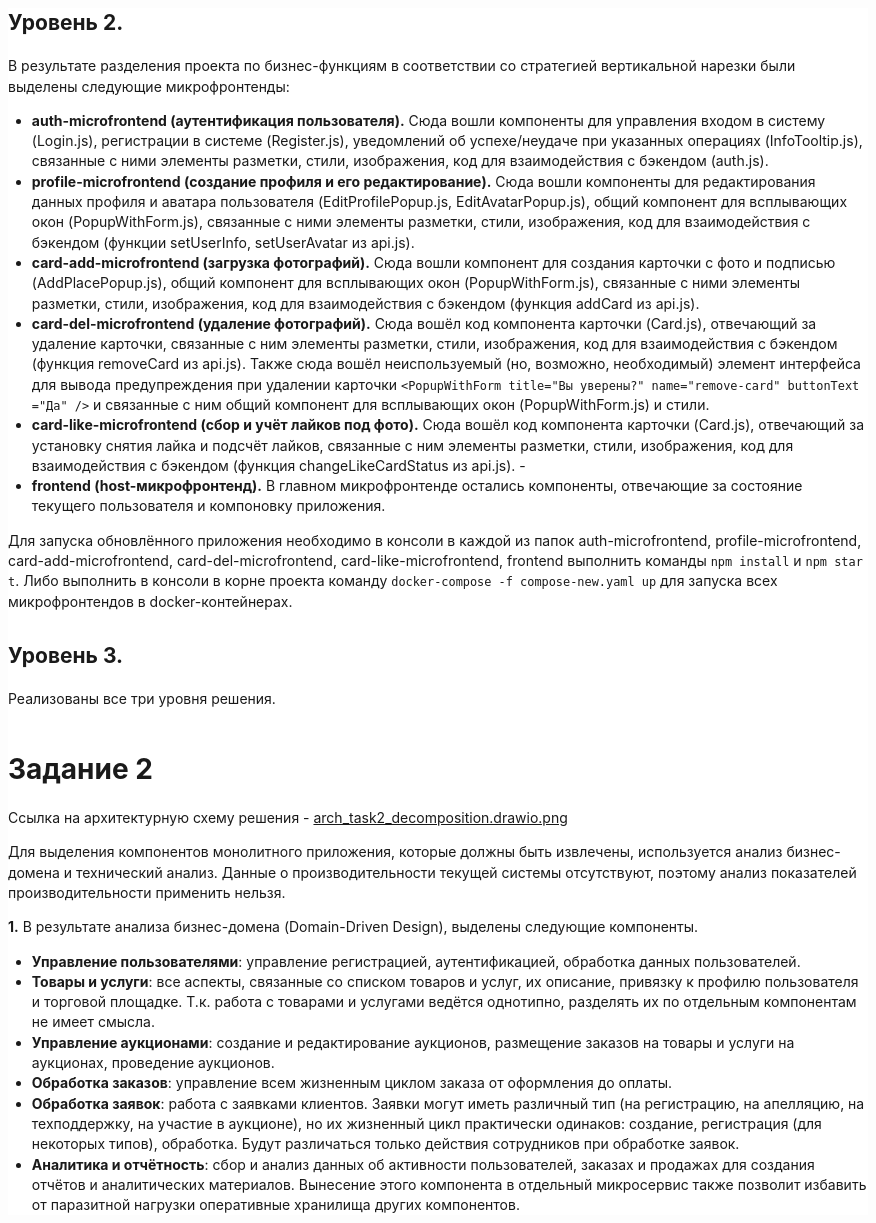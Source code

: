 
## Уровень 2.

В результате разделения проекта по бизнес-функциям в соответствии со стратегией вертикальной нарезки были выделены следующие микрофронтенды:
- **auth-microfrontend (аутентификация пользователя).** Сюда вошли компоненты для управления входом в систему (Login.js), регистрации в системе (Register.js), уведомлений об успехе/неудаче при указанных операциях (InfoTooltip.js), связанные с ними элементы разметки, стили, изображения, код для взаимодействия с бэкендом (auth.js).
- **profile-microfrontend (создание профиля и его редактирование).** Сюда вошли компоненты для редактирования данных профиля и аватара пользователя (EditProfilePopup.js, EditAvatarPopup.js), общий компонент для всплывающих окон (PopupWithForm.js), связанные с ними элементы разметки, стили, изображения, код для взаимодействия с бэкендом (функции setUserInfo, setUserAvatar из api.js).
- **card-add-microfrontend (загрузка фотографий).** Сюда вошли компонент для создания карточки с фото и подписью (AddPlacePopup.js), общий компонент для всплывающих окон (PopupWithForm.js), связанные с ними элементы разметки, стили, изображения, код для взаимодействия с бэкендом (функция addCard из api.js). 
- **card-del-microfrontend (удаление фотографий).** Сюда вошёл код компонента карточки (Card.js), отвечающий за удаление карточки, связанные с ним элементы разметки, стили, изображения, код для взаимодействия с бэкендом (функция removeCard из api.js). Также сюда вошёл неиспользуемый (но, возможно, необходимый) элемент интерфейса для вывода предупреждения при удалении карточки `<PopupWithForm title="Вы уверены?" name="remove-card" buttonText="Да" />` и связанные с ним общий компонент для всплывающих окон (PopupWithForm.js) и стили.
- **card-like-microfrontend (сбор и учёт лайков под фото).** Сюда вошёл код компонента карточки (Card.js), отвечающий за установку снятия лайка и подсчёт лайков, связанные с ним элементы разметки, стили, изображения, код для взаимодействия с бэкендом (функция changeLikeCardStatus из api.js). - 
- **frontend (host-микрофронтенд).** В главном микрофронтенде остались компоненты, отвечающие за состояние текущего пользователя и компоновку приложения. 

Для запуска обновлённого приложения необходимо в консоли в каждой из папок auth-microfrontend, profile-microfrontend, card-add-microfrontend, card-del-microfrontend, card-like-microfrontend, frontend выполнить команды `npm install` и `npm start`. Либо выполнить в консоли в корне проекта команду `docker-compose -f compose-new.yaml up` для запуска всех микрофронтендов в docker-контейнерах.


## Уровень 3.

Реализованы все три уровня решения.


# Задание 2

Ссылка на архитектурную схему решения - [arch_task2_decomposition.drawio.png](https://github.com/IlyaOrlov/architecture-sprint-1/blob/main/arch_task2_decomposition.drawio.png)

Для выделения компонентов монолитного приложения, которые должны быть извлечены, используется анализ бизнес-домена и технический анализ. Данные о производительности текущей системы отсутствуют, поэтому анализ показателей производительности применить нельзя.

**1.** В результате анализа бизнес-домена (Domain-Driven Design), выделены следующие компоненты.
   - **Управление пользователями**: управление регистрацией, аутентификацией, обработка данных пользователей.
   - **Товары и услуги**: все аспекты, связанные со списком товаров и услуг, их описание, привязку к профилю пользователя и торговой площадке. Т.к. работа с товарами и услугами ведётся однотипно, разделять их по отдельным компонентам не имеет смысла.
   - **Управление аукционами**: создание и редактирование аукционов, размещение заказов на товары и услуги на аукционах, проведение аукционов.
   - **Обработка заказов**: управление всем жизненным циклом заказа от оформления до оплаты.
   - **Обработка заявок**: работа с заявками клиентов. Заявки могут иметь различный тип (на регистрацию, на апелляцию, на техподдержку, на участие в аукционе), но их жизненный цикл практически одинаков: создание, регистрация (для некоторых типов), обработка. Будут различаться только действия сотрудников при обработке заявок.
   - **Аналитика и отчётность**: сбор и анализ данных об активности пользователей, заказах и продажах для создания отчётов и аналитических материалов. Вынесение этого компонента в отдельный микросервис также позволит избавить от паразитной нагрузки оперативные хранилища других компонентов.